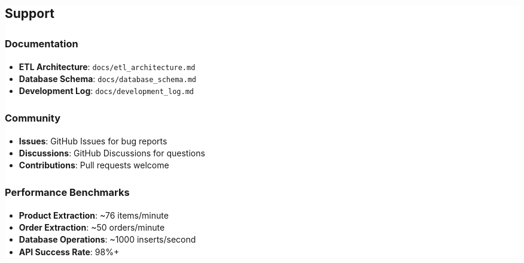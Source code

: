 ## Support

### Documentation
- **ETL Architecture**: `docs/etl_architecture.md`
- **Database Schema**: `docs/database_schema.md`
- **Development Log**: `docs/development_log.md`

### Community
- **Issues**: GitHub Issues for bug reports
- **Discussions**: GitHub Discussions for questions
- **Contributions**: Pull requests welcome

### Performance Benchmarks
- **Product Extraction**: ~76 items/minute
- **Order Extraction**: ~50 orders/minute
- **Database Operations**: ~1000 inserts/second
- **API Success Rate**: 98%+

